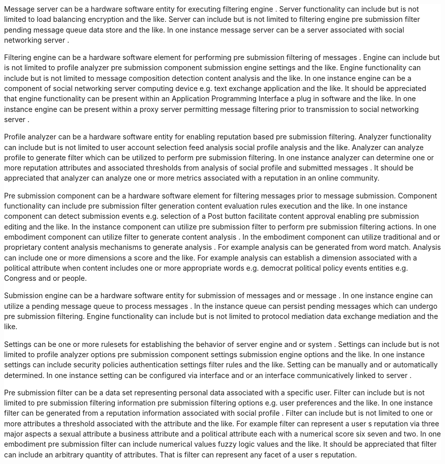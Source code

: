 Message server can be a hardware software entity for executing filtering engine . Server functionality can include but is not limited to load balancing encryption and the like. Server can include but is not limited to filtering engine pre submission filter pending message queue data store and the like. In one instance message server can be a server associated with social networking server .

Filtering engine can be a hardware software element for performing pre submission filtering of messages . Engine can include but is not limited to profile analyzer pre submission component submission engine settings and the like. Engine functionality can include but is not limited to message composition detection content analysis and the like. In one instance engine can be a component of social networking server computing device e.g. text exchange application and the like. It should be appreciated that engine functionality can be present within an Application Programming Interface a plug in software and the like. In one instance engine can be present within a proxy server permitting message filtering prior to transmission to social networking server .

Profile analyzer can be a hardware software entity for enabling reputation based pre submission filtering. Analyzer functionality can include but is not limited to user account selection feed analysis social profile analysis and the like. Analyzer can analyze profile to generate filter which can be utilized to perform pre submission filtering. In one instance analyzer can determine one or more reputation attributes and associated thresholds from analysis of social profile and submitted messages . It should be appreciated that analyzer can analyze one or more metrics associated with a reputation in an online community.

Pre submission component can be a hardware software element for filtering messages prior to message submission. Component functionality can include pre submission filter generation content evaluation rules execution and the like. In one instance component can detect submission events e.g. selection of a Post button facilitate content approval enabling pre submission editing and the like. In the instance component can utilize pre submission filter to perform pre submission filtering actions. In one embodiment component can utilize filter to generate content analysis . In the embodiment component can utilize traditional and or proprietary content analysis mechanisms to generate analysis . For example analysis can be generated from word match. Analysis can include one or more dimensions a score and the like. For example analysis can establish a dimension associated with a political attribute when content includes one or more appropriate words e.g. democrat political policy events entities e.g. Congress and or people.

Submission engine can be a hardware software entity for submission of messages and or message . In one instance engine can utilize a pending message queue to process messages . In the instance queue can persist pending messages which can undergo pre submission filtering. Engine functionality can include but is not limited to protocol mediation data exchange mediation and the like.

Settings can be one or more rulesets for establishing the behavior of server engine and or system . Settings can include but is not limited to profile analyzer options pre submission component settings submission engine options and the like. In one instance settings can include security policies authentication settings filter rules and the like. Setting can be manually and or automatically determined. In one instance setting can be configured via interface and or an interface communicatively linked to server .

Pre submission filter can be a data set representing personal data associated with a specific user. Filter can include but is not limited to pre submission filtering information pre submission filtering options e.g. user preferences and the like. In one instance filter can be generated from a reputation information associated with social profile . Filter can include but is not limited to one or more attributes a threshold associated with the attribute and the like. For example filter can represent a user s reputation via three major aspects a sexual attribute a business attribute and a political attribute each with a numerical score six seven and two. In one embodiment pre submission filter can include numerical values fuzzy logic values and the like. It should be appreciated that filter can include an arbitrary quantity of attributes. That is filter can represent any facet of a user s reputation.
